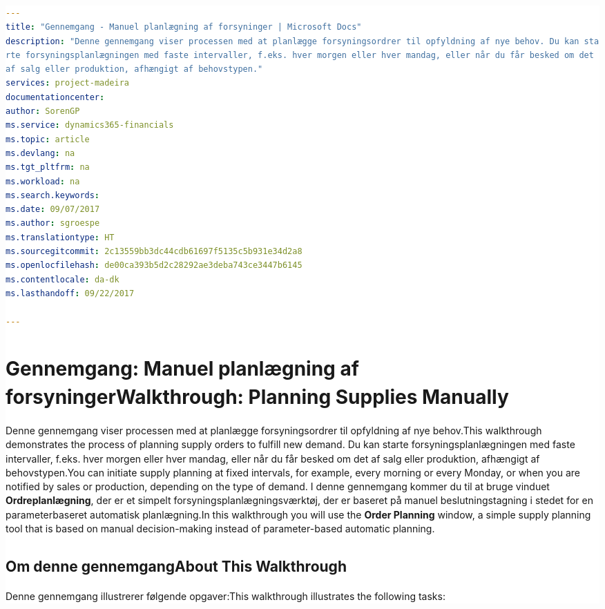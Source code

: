```yaml
---
title: "Gennemgang - Manuel planlægning af forsyninger | Microsoft Docs"
description: "Denne gennemgang viser processen med at planlægge forsyningsordrer til opfyldning af nye behov. Du kan starte forsyningsplanlægningen med faste intervaller, f.eks. hver morgen eller hver mandag, eller når du får besked om det af salg eller produktion, afhængigt af behovstypen."
services: project-madeira
documentationcenter: 
author: SorenGP
ms.service: dynamics365-financials
ms.topic: article
ms.devlang: na
ms.tgt_pltfrm: na
ms.workload: na
ms.search.keywords: 
ms.date: 09/07/2017
ms.author: sgroespe
ms.translationtype: HT
ms.sourcegitcommit: 2c13559bb3dc44cdb61697f5135c5b931e34d2a8
ms.openlocfilehash: de00ca393b5d2c28292ae3deba743ce3447b6145
ms.contentlocale: da-dk
ms.lasthandoff: 09/22/2017

---
```

# <a name="walkthrough-planning-supplies-manually"></a><span data-ttu-id="27ccc-104">Gennemgang: Manuel planlægning af forsyninger</span><span class="sxs-lookup"><span data-stu-id="27ccc-104">Walkthrough: Planning Supplies Manually</span></span>
<span data-ttu-id="27ccc-105">Denne gennemgang viser processen med at planlægge forsyningsordrer til opfyldning af nye behov.</span><span class="sxs-lookup"><span data-stu-id="27ccc-105">This walkthrough demonstrates the process of planning supply orders to fulfill new demand.</span></span> <span data-ttu-id="27ccc-106">Du kan starte forsyningsplanlægningen med faste intervaller, f.eks. hver morgen eller hver mandag, eller når du får besked om det af salg eller produktion, afhængigt af behovstypen.</span><span class="sxs-lookup"><span data-stu-id="27ccc-106">You can initiate supply planning at fixed intervals, for example, every morning or every Monday, or when you are notified by sales or production, depending on the type of demand.</span></span> <span data-ttu-id="27ccc-107">I denne gennemgang kommer du til at bruge vinduet **Ordreplanlægning**, der er et simpelt forsyningsplanlægningsværktøj, der er baseret på manuel beslutningstagning i stedet for en parameterbaseret automatisk planlægning.</span><span class="sxs-lookup"><span data-stu-id="27ccc-107">In this walkthrough you will use the **Order Planning** window, a simple supply planning tool that is based on manual decision-making instead of parameter-based automatic planning.</span></span>  

## <a name="about-this-walkthrough"></a><span data-ttu-id="27ccc-108">Om denne gennemgang</span><span class="sxs-lookup"><span data-stu-id="27ccc-108">About This Walkthrough</span></span>  
 <span data-ttu-id="27ccc-109">Denne gennemgang illustrerer følgende opgaver:</span><span class="sxs-lookup"><span data-stu-id="27ccc-109">This walkthrough illustrates the following tasks:</span></span>  
